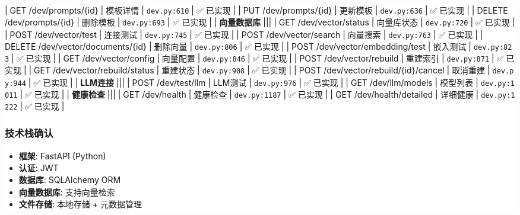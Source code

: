 | GET /dev/prompts/{id} | 模板详情 | `dev.py:610` | ✅ 已实现 |
| PUT /dev/prompts/{id} | 更新模板 | `dev.py:636` | ✅ 已实现 |
| DELETE /dev/prompts/{id} | 删除模板 | `dev.py:693` | ✅ 已实现 |
| **向量数据库** |||
| GET /dev/vector/status | 向量库状态 | `dev.py:720` | ✅ 已实现 |
| POST /dev/vector/test | 连接测试 | `dev.py:745` | ✅ 已实现 |
| POST /dev/vector/search | 向量搜索 | `dev.py:763` | ✅ 已实现 |
| DELETE /dev/vector/documents/{id} | 删除向量 | `dev.py:806` | ✅ 已实现 |
| POST /dev/vector/embedding/test | 嵌入测试 | `dev.py:823` | ✅ 已实现 |
| GET /dev/vector/config | 向量配置 | `dev.py:846` | ✅ 已实现 |
| POST /dev/vector/rebuild | 重建索引 | `dev.py:871` | ✅ 已实现 |
| GET /dev/vector/rebuild/status | 重建状态 | `dev.py:908` | ✅ 已实现 |
| POST /dev/vector/rebuild/{id}/cancel | 取消重建 | `dev.py:944` | ✅ 已实现 |
| **LLM连接** |||
| POST /dev/test/llm | LLM测试 | `dev.py:976` | ✅ 已实现 |
| GET /dev/llm/models | 模型列表 | `dev.py:1011` | ✅ 已实现 |
| **健康检查** |||
| GET /dev/health | 健康检查 | `dev.py:1187` | ✅ 已实现 |
| GET /dev/health/detailed | 详细健康 | `dev.py:1222` | ✅ 已实现 |

### 技术栈确认
- **框架**: FastAPI (Python)
- **认证**: JWT
- **数据库**: SQLAlchemy ORM
- **向量数据库**: 支持向量检索
- **文件存储**: 本地存储 + 元数据管理

